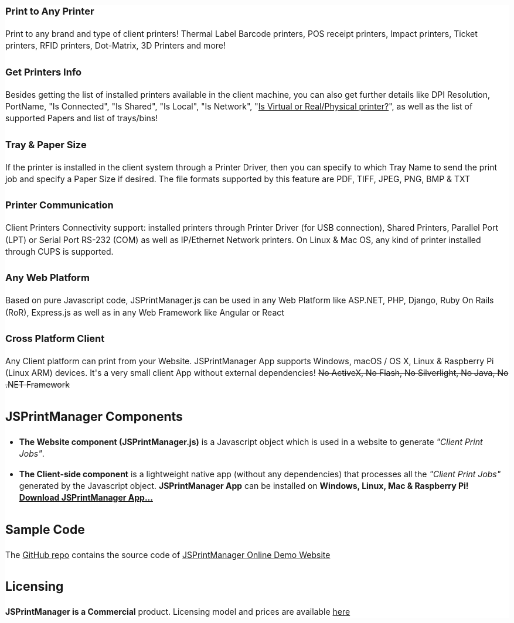 ### Print to Any Printer
Print to any brand and type of client printers! Thermal Label Barcode printers, POS receipt printers, Impact printers, Ticket printers, RFID printers, Dot-Matrix, 3D Printers and more!

### Get Printers Info
Besides getting the list of installed printers available in the client machine, you can also get further details like DPI Resolution, PortName, "Is Connected", "Is Shared", "Is Local", "Is Network", "[Is Virtual or Real/Physical printer?](https://www.neodynamic.com/articles/How-to-detect-virtual-real-physical-printer-from-Javascript)", as well as the list of supported Papers and list of trays/bins!

### Tray & Paper Size
If the printer is installed in the client system through a Printer Driver, then you can specify to which Tray Name to send the print job and specify a Paper Size if desired. The file formats supported by this feature are PDF, TIFF, JPEG, PNG, BMP & TXT

### Printer Communication
Client Printers Connectivity support: installed printers through Printer Driver (for USB connection), Shared Printers, Parallel Port (LPT) or Serial Port RS-232 (COM) as well as IP/Ethernet Network printers. On Linux & Mac OS, any kind of printer installed through CUPS is supported.

### Any Web Platform
Based on pure Javascript code, JSPrintManager.js can be used in any Web Platform like ASP.NET, PHP, Django, Ruby On Rails (RoR), Express.js as well as in any Web Framework like Angular or React

### Cross Platform Client
Any Client platform can print from your Website. JSPrintManager App supports Windows, macOS / OS X, Linux & Raspberry Pi (Linux ARM) devices. It's a very small client App without external dependencies!  ~~No ActiveX,  No Flash,  No Silverlight,  No Java,  No .NET Framework~~


## JSPrintManager Components

- **The Website component (JSPrintManager.js)** is a Javascript object which is used in a website to generate _"Client Print Jobs"_.

- **The Client-side component** is a lightweight native app (without any dependencies) that processes all the _"Client Print Jobs"_ generated by the Javascript object. **JSPrintManager App** can be installed on **Windows, Linux, Mac & Raspberry Pi!** **[Download JSPrintManager App...](https://neodynamic.com/downloads/jspm)**

## Sample Code

The [GitHub repo](https://github.com/neodynamic/jsprintmanager) contains the source code of [JSPrintManager Online Demo Website](https://jsprintmanager.azurewebsites.net)

## Licensing

**JSPrintManager is a Commercial** product. Licensing model and prices are available [here](https://neodynamic.com/products/printing/js-print-manager/buy)
